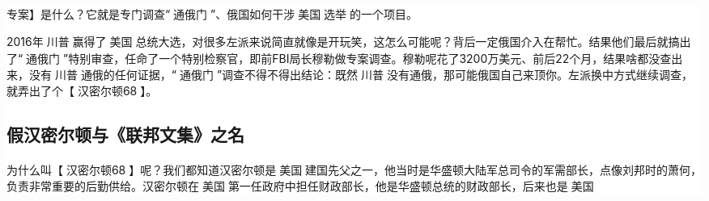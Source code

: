   </ok>
  专案】是什么？它就是专门调查“
  <ok href="/term/9471">
   通俄门
  </ok>
  ”、俄国如何干涉
  <ok href="/term/1045">
   美国
  </ok>
  <ok href="/term/1389">
   选举
  </ok>
  的一个项目。
 </p>
 <p>
  2016年
  <ok href="/term/1041">
   川普
  </ok>
  赢得了
  <ok href="/term/1045">
   美国
  </ok>
  总统大选，对很多左派来说简直就像是开玩笑，这怎么可能呢？背后一定俄国介入在帮忙。结果他们最后就搞出了“
  <ok href="/term/9471">
   通俄门
  </ok>
  ”特别审查，任命了一个特别检察官，即前FBI局长穆勒做专案调查。穆勒呢花了3200万美元、前后22个月，结果啥都没查出来，没有
  <ok href="/term/1041">
   川普
  </ok>
  通俄的任何证据，“
  <ok href="/term/9471">
   通俄门
  </ok>
  ”调查不得不得出结论：既然
  <ok href="/term/1041">
   川普
  </ok>
  没有通俄，那可能俄国自己来顶你。左派换中方式继续调查，就弄出了个【
  <ok href="/term/834570">
   汉密尔顿68
  </ok>
  】。
 </p>
 <h2>
  假汉密尔顿与《联邦文集》之名
 </h2>
 <p>
  为什么叫【
  <ok href="/term/834570">
   汉密尔顿68
  </ok>
  】呢？我们都知道汉密尔顿是
  <ok href="/term/1045">
   美国
  </ok>
  建国先父之一，他当时是华盛顿大陆军总司令的军需部长，点像刘邦时的萧何，负责非常重要的后勤供给。汉密尔顿在
  <ok href="/term/1045">
   美国
  </ok>
  第一任政府中担任财政部长，他是华盛顿总统的财政部长，后来也是
  <ok href="/term/1045">
   美国